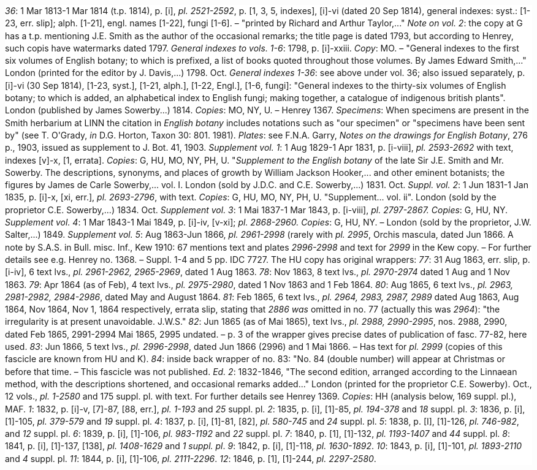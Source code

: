 *36*: 1 Mar 1813-1 Mar 1814 (t.p. 1814), p. \[i\], *pl. 2521-2592*, p. \[1, 3, 5, indexes\], \[i\]-vi (dated 20 Sep 1814), general indexes: syst.: \[1-23, err. slip\]; alph. \[1-21\], engl. names \[1-22\], fungi \[1-6\]. – "printed by Richard and Arthur Taylor,..."
*Note on vol. 2*: the copy at G has a t.p. mentioning J.E. Smith as the author of the occasional remarks; the title page is dated 1793, but according to Henrey, such copis have watermarks dated 1797.
*General indexes to vols. 1-6*: 1798, p. \[i\]-xxiii. *Copy*: MO. – "General indexes to the first six volumes of English botany; to which is prefixed, a list of books quoted throughout those volumes. By James Edward Smith,..." London (printed for the editor by J. Davis,...) 1798. Oct.
*General indexes 1-36*: see above under vol. 36; also issued separately, p. \[i\]-vi (30 Sep 1814), \[1-23, syst.\], \[1-21, alph.\], \[1-22, Engl.\], \[1-6, fungi\]: "General indexes to the thirty-six volumes of English botany; to which is added, an alphabetical index to English fungi; making together, a catalogue of indigenous british plants". London (published by James Sowerby...) 1814. *Copies*: MO, NY, U. – Henrey 1367.
*Specimens*: When specimens are present in the Smith herbarium at LINN the citation in *English botany* includes notations such as "our specimen" or "specimens have been sent by" (see T. O'Grady, *in* D.G. Horton, Taxon 30: 801. 1981).
*Plates*: see F.N.A. Garry, *Notes on the drawings for English Botany*, 276 p., 1903, issued as supplement to J. Bot. 41, 1903.
*Supplement vol. 1*: 1 Aug 1829-1 Apr 1831, p. \[i-viii\], *pl. 2593-2692* with text, indexes \[v\]-x, \[1, errata\]. *Copies*: G, HU, MO, NY, PH, U. "*Supplement to the English botany* of the late Sir J.E. Smith and Mr. Sowerby. The descriptions, synonyms, and places of growth by William Jackson Hooker,... and other eminent botanists; the figures by James de Carle Sowerby,... vol. I. London (sold by J.D.C. and C.E. Sowerby,...) 1831. Oct.
*Suppl. vol. 2*: 1 Jun 1831-1 Jan 1835, p. \[i\]-x, \[xi, err.\], *pl. 2693-2796*, with text. *Copies*: G, HU, MO, NY, PH, U. "Supplement... vol. ii". London (sold by the proprietor C.E. Sowerby,...) 1834. Oct.
*Supplement vol. 3*: 1 Mai 1837-1 Mar 1843, p. \[i-viii\], *pl. 2797-2867. Copies*: G, HU, NY.
*Supplement vol. 4*: 1 Mar 1843-1 Mai 1849, p. \[i\]-iv, \[v-xi\]; *pl. 2868-2960. Copies*: G, HU, NY. – London (sold by the proprietor, J.W. Salter,...) 1849.
*Supplement vol. 5*: Aug 1863-Jun 1866, *pl. 2961-2998* (rarely with *pl. 2995*, Orchis mascula, dated Jun 1866. A note by S.A.S. in Bull. misc. Inf., Kew 1910: 67 mentions text and plates *2996-2998* and text for *2999* in the Kew copy. – For further details see e.g. Henrey no. 1368. – Suppl. 1-4 and 5 pp. IDC 7727. The HU copy has original wrappers:
*77*: 31 Aug 1863, err. slip, p. \[i-iv\], 6 text lvs., *pl. 2961-2962, 2965-2969*, dated 1 Aug 1863.
*78*: Nov 1863, 8 text lvs., *pl. 2970-2974* dated 1 Aug and 1 Nov 1863.
*79*: Apr 1864 (as of Feb), 4 text lvs., *pl. 2975-2980*, dated 1 Nov 1863 and 1 Feb 1864.
*80*: Aug 1865, 6 text lvs., *pl. 2963, 2981-2982, 2984-2986*, dated May and August 1864.
*81*: Feb 1865, 6 text lvs., *pl. 2964, 2983, 2987, 2989* dated Aug 1863, Aug 1864, Nov 1864, Nov 1, 1864 respectively, errata slip, stating that *2886 was* omitted in no. 77 (actually this was *2964*): "the irregularity is at present unavoidable. J.W.S."
*82*: Jun 1865 (as of Mai 1865), text lvs., *pl. 2988, 2990-2995*, nos. 2988, 2990, dated Feb 1865, 2991-2994 Mai 1865, 2995 undated. – p. 3 of the wrapper gives precise dates of publication of fasc. 77-82, here used.
*83*: Jun 1866, 5 text lvs., *pl. 2996-2998*, dated Jun 1866 (2996) and 1 Mai 1866. – Has text for *pl. 2999* (copies of this fascicle are known from HU and K).
*84*: inside back wrapper of no. 83: "No. 84 (double number) will appear at Christmas or before that time. – This fascicle was not published.
*Ed. 2*: 1832-1846, "The second edition, arranged according to the Linnaean method, with the descriptions shortened, and occasional remarks added..." London (printed for the proprietor C.E. Sowerby). Oct., 12 vols., *pl. 1-2580* and 175 suppl. pl. with text. For further details see Henrey 1369. *Copies*: HH (analysis below, 169 suppl. pl.), MAF.
*1*: 1832, p. \[i\]-v, \[7\]-87, \[88, err.\], *pl. 1-193* and *25* suppl. pl.
*2*: 1835, p. \[i\], \[1\]-85, *pl. 194-378* and *18* suppl. pl.
*3*: 1836, p. \[i\], \[1\]-105, *pl. 379-579* and *19* suppl. pl.
*4*: 1837, p. \[i\], \[1\]-81, \[82\], *pl. 580-745* and *24* suppl. pl.
*5*: 1838, p. \[I\], \[1\]-126, *pl. 746-982*, and *12* suppl. pl.
*6*: 1839, p. \[i\], \[1\]-106, *pl. 983-1192* and *22* suppl. pl.
*7*: 1840, p. \[1\], \[1\]-132, *pl. 1193-1407* and *44* suppl. pl.
*8*: 1841, p. \[i\], \[1\]-137, \[138\], *pl. 1408-1629* and *1 suppl. pl*.
*9*: 1842, p. \[i\], \[1\]-118, *pl. 1630-1892*.
*10*: 1843, p. \[i\], \[1\]-101, *pl. 1893-2110* and *4* suppl. pl.
*11*: 1844, p. \[i\], \[1\]-106, *pl. 2111-2296*.
*12*: 1846, p. \[1\], \[1\]-244, *pl. 2297-2580*.